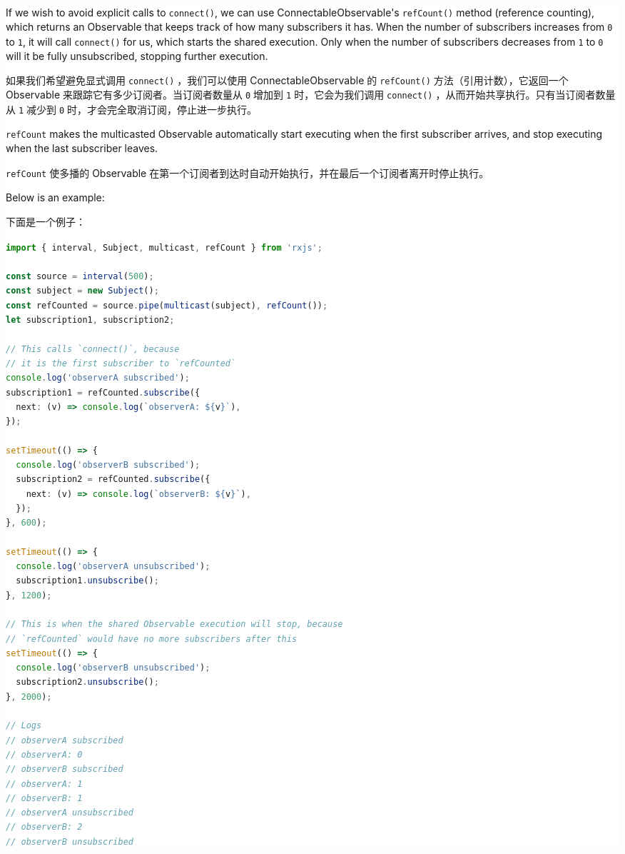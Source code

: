 ```ts
```

If we wish to avoid explicit calls to `connect()`, we can use ConnectableObservable's `refCount()` method (reference counting), which returns an Observable that keeps track of how many subscribers it has. When the number of subscribers increases from `0` to `1`, it will call `connect()` for us, which starts the shared execution. Only when the number of subscribers decreases from `1` to `0` will it be fully unsubscribed, stopping further execution.

如果我们希望避免显式调用 `connect()` ，我们可以使用 ConnectableObservable 的 `refCount()` 方法（引用计数），它返回一个 Observable 来跟踪它有多少订阅者。当订阅者数量从 `0` 增加到 `1` 时，它会为我们调用 `connect()` ，从而开始共享执行。只有当订阅者数量从 `1` 减少到 `0` 时，才会完全取消订阅，停止进一步执行。

<span class="informal">`refCount` makes the multicasted Observable automatically start executing when the first subscriber arrives, and stop executing when the last subscriber leaves.</span>

<span class="informal">`refCount` 使多播的 Observable 在第一个订阅者到达时自动开始执行，并在最后一个订阅者离开时停止执行。</span>

Below is an example:

下面是一个例子：

```ts
import { interval, Subject, multicast, refCount } from 'rxjs';

const source = interval(500);
const subject = new Subject();
const refCounted = source.pipe(multicast(subject), refCount());
let subscription1, subscription2;

// This calls `connect()`, because
// it is the first subscriber to `refCounted`
console.log('observerA subscribed');
subscription1 = refCounted.subscribe({
  next: (v) => console.log(`observerA: ${v}`),
});

setTimeout(() => {
  console.log('observerB subscribed');
  subscription2 = refCounted.subscribe({
    next: (v) => console.log(`observerB: ${v}`),
  });
}, 600);

setTimeout(() => {
  console.log('observerA unsubscribed');
  subscription1.unsubscribe();
}, 1200);

// This is when the shared Observable execution will stop, because
// `refCounted` would have no more subscribers after this
setTimeout(() => {
  console.log('observerB unsubscribed');
  subscription2.unsubscribe();
}, 2000);

// Logs
// observerA subscribed
// observerA: 0
// observerB subscribed
// observerA: 1
// observerB: 1
// observerA unsubscribed
// observerB: 2
// observerB unsubscribed
```
